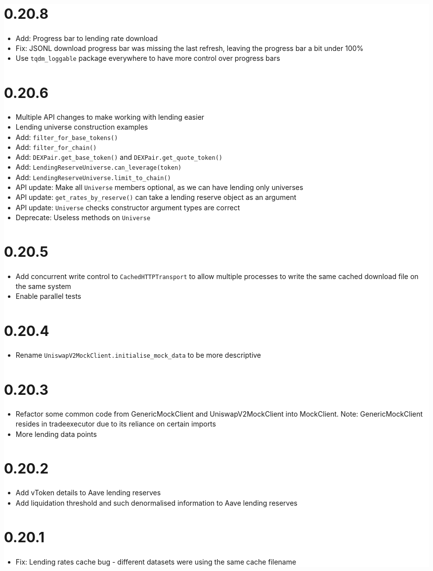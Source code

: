 # 0.20.8

- Add: Progress bar to lending rate download
- Fix: JSONL download progress bar was missing the last refresh, leaving the progress bar a bit under 100%
- Use `tqdm_loggable` package everywhere to have more control over progress bars

# 0.20.6

- Multiple API changes to make working with lending easier
- Lending universe construction examples
- Add: `filter_for_base_tokens()`
- Add: `filter_for_chain()`
- Add: `DEXPair.get_base_token()` and `DEXPair.get_quote_token()`
- Add: `LendingReserveUniverse.can_leverage(token)`
- Add: `LendingReserveUniverse.limit_to_chain()`
- API update: Make all `Universe` members optional, as we can have lending only universes 
- API update: `get_rates_by_reserve()` can take a lending reserve object as an argument
- API update: `Universe` checks constructor argument types are correct
- Deprecate: Useless methods on `Universe`

# 0.20.5

- Add concurrent write control to `CachedHTTPTransport` to allow
  multiple processes to write the same cached download file on the same system
- Enable parallel tests

# 0.20.4

- Rename `UniswapV2MockClient.initialise_mock_data` to be more descriptive

# 0.20.3

- Refactor some common code from GenericMockClient and UniswapV2MockClient into MockClient. Note: GenericMockClient resides in tradeexecutor due to its reliance on certain imports
- More lending data points

# 0.20.2

- Add vToken details to Aave lending reserves
- Add liquidation threshold and such denormalised information
  to Aave lending reserves

# 0.20.1

- Fix: Lending rates cache bug - different datasets were using
  the same cache filename
